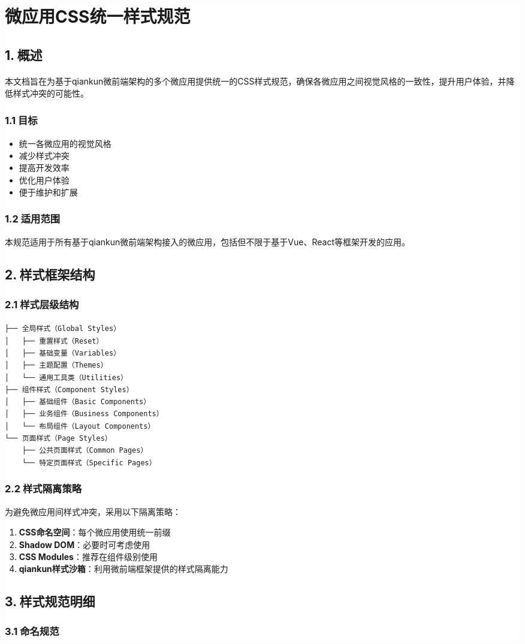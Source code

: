 # 微应用CSS统一样式规范

## 1. 概述

本文档旨在为基于qiankun微前端架构的多个微应用提供统一的CSS样式规范，确保各微应用之间视觉风格的一致性，提升用户体验，并降低样式冲突的可能性。

### 1.1 目标

- 统一各微应用的视觉风格
- 减少样式冲突
- 提高开发效率
- 优化用户体验
- 便于维护和扩展

### 1.2 适用范围

本规范适用于所有基于qiankun微前端架构接入的微应用，包括但不限于基于Vue、React等框架开发的应用。

## 2. 样式框架结构

### 2.1 样式层级结构

```
├── 全局样式（Global Styles）
│   ├── 重置样式（Reset）
│   ├── 基础变量（Variables）
│   ├── 主题配置（Themes）
│   └── 通用工具类（Utilities）
├── 组件样式（Component Styles）
│   ├── 基础组件（Basic Components）
│   ├── 业务组件（Business Components）
│   └── 布局组件（Layout Components）
└── 页面样式（Page Styles）
    ├── 公共页面样式（Common Pages）
    └── 特定页面样式（Specific Pages）
```

### 2.2 样式隔离策略

为避免微应用间样式冲突，采用以下隔离策略：

1. **CSS命名空间**：每个微应用使用统一前缀
2. **Shadow DOM**：必要时可考虑使用
3. **CSS Modules**：推荐在组件级别使用
4. **qiankun样式沙箱**：利用微前端框架提供的样式隔离能力

## 3. 样式规范明细

### 3.1 命名规范
